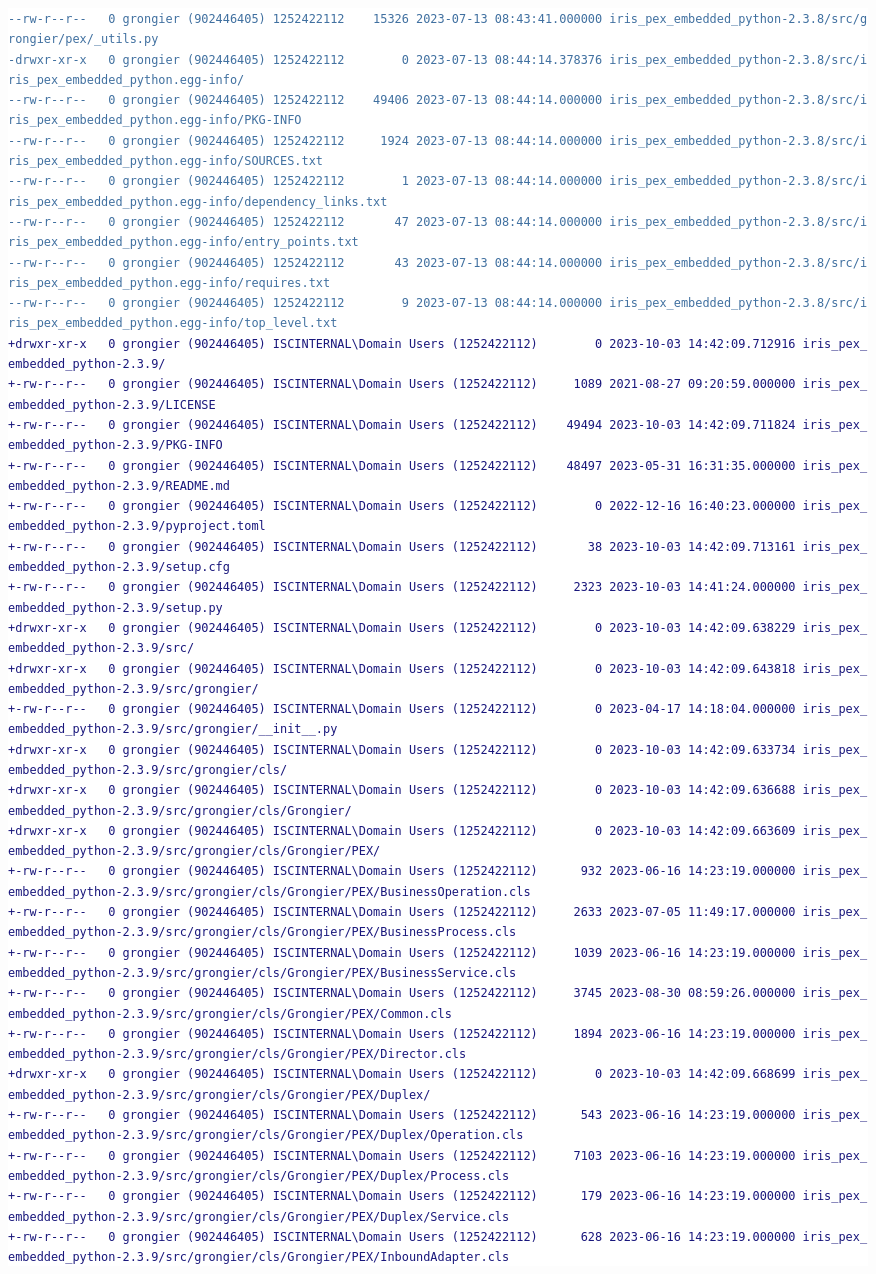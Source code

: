 ```diff
--rw-r--r--   0 grongier (902446405) 1252422112    15326 2023-07-13 08:43:41.000000 iris_pex_embedded_python-2.3.8/src/grongier/pex/_utils.py
-drwxr-xr-x   0 grongier (902446405) 1252422112        0 2023-07-13 08:44:14.378376 iris_pex_embedded_python-2.3.8/src/iris_pex_embedded_python.egg-info/
--rw-r--r--   0 grongier (902446405) 1252422112    49406 2023-07-13 08:44:14.000000 iris_pex_embedded_python-2.3.8/src/iris_pex_embedded_python.egg-info/PKG-INFO
--rw-r--r--   0 grongier (902446405) 1252422112     1924 2023-07-13 08:44:14.000000 iris_pex_embedded_python-2.3.8/src/iris_pex_embedded_python.egg-info/SOURCES.txt
--rw-r--r--   0 grongier (902446405) 1252422112        1 2023-07-13 08:44:14.000000 iris_pex_embedded_python-2.3.8/src/iris_pex_embedded_python.egg-info/dependency_links.txt
--rw-r--r--   0 grongier (902446405) 1252422112       47 2023-07-13 08:44:14.000000 iris_pex_embedded_python-2.3.8/src/iris_pex_embedded_python.egg-info/entry_points.txt
--rw-r--r--   0 grongier (902446405) 1252422112       43 2023-07-13 08:44:14.000000 iris_pex_embedded_python-2.3.8/src/iris_pex_embedded_python.egg-info/requires.txt
--rw-r--r--   0 grongier (902446405) 1252422112        9 2023-07-13 08:44:14.000000 iris_pex_embedded_python-2.3.8/src/iris_pex_embedded_python.egg-info/top_level.txt
+drwxr-xr-x   0 grongier (902446405) ISCINTERNAL\Domain Users (1252422112)        0 2023-10-03 14:42:09.712916 iris_pex_embedded_python-2.3.9/
+-rw-r--r--   0 grongier (902446405) ISCINTERNAL\Domain Users (1252422112)     1089 2021-08-27 09:20:59.000000 iris_pex_embedded_python-2.3.9/LICENSE
+-rw-r--r--   0 grongier (902446405) ISCINTERNAL\Domain Users (1252422112)    49494 2023-10-03 14:42:09.711824 iris_pex_embedded_python-2.3.9/PKG-INFO
+-rw-r--r--   0 grongier (902446405) ISCINTERNAL\Domain Users (1252422112)    48497 2023-05-31 16:31:35.000000 iris_pex_embedded_python-2.3.9/README.md
+-rw-r--r--   0 grongier (902446405) ISCINTERNAL\Domain Users (1252422112)        0 2022-12-16 16:40:23.000000 iris_pex_embedded_python-2.3.9/pyproject.toml
+-rw-r--r--   0 grongier (902446405) ISCINTERNAL\Domain Users (1252422112)       38 2023-10-03 14:42:09.713161 iris_pex_embedded_python-2.3.9/setup.cfg
+-rw-r--r--   0 grongier (902446405) ISCINTERNAL\Domain Users (1252422112)     2323 2023-10-03 14:41:24.000000 iris_pex_embedded_python-2.3.9/setup.py
+drwxr-xr-x   0 grongier (902446405) ISCINTERNAL\Domain Users (1252422112)        0 2023-10-03 14:42:09.638229 iris_pex_embedded_python-2.3.9/src/
+drwxr-xr-x   0 grongier (902446405) ISCINTERNAL\Domain Users (1252422112)        0 2023-10-03 14:42:09.643818 iris_pex_embedded_python-2.3.9/src/grongier/
+-rw-r--r--   0 grongier (902446405) ISCINTERNAL\Domain Users (1252422112)        0 2023-04-17 14:18:04.000000 iris_pex_embedded_python-2.3.9/src/grongier/__init__.py
+drwxr-xr-x   0 grongier (902446405) ISCINTERNAL\Domain Users (1252422112)        0 2023-10-03 14:42:09.633734 iris_pex_embedded_python-2.3.9/src/grongier/cls/
+drwxr-xr-x   0 grongier (902446405) ISCINTERNAL\Domain Users (1252422112)        0 2023-10-03 14:42:09.636688 iris_pex_embedded_python-2.3.9/src/grongier/cls/Grongier/
+drwxr-xr-x   0 grongier (902446405) ISCINTERNAL\Domain Users (1252422112)        0 2023-10-03 14:42:09.663609 iris_pex_embedded_python-2.3.9/src/grongier/cls/Grongier/PEX/
+-rw-r--r--   0 grongier (902446405) ISCINTERNAL\Domain Users (1252422112)      932 2023-06-16 14:23:19.000000 iris_pex_embedded_python-2.3.9/src/grongier/cls/Grongier/PEX/BusinessOperation.cls
+-rw-r--r--   0 grongier (902446405) ISCINTERNAL\Domain Users (1252422112)     2633 2023-07-05 11:49:17.000000 iris_pex_embedded_python-2.3.9/src/grongier/cls/Grongier/PEX/BusinessProcess.cls
+-rw-r--r--   0 grongier (902446405) ISCINTERNAL\Domain Users (1252422112)     1039 2023-06-16 14:23:19.000000 iris_pex_embedded_python-2.3.9/src/grongier/cls/Grongier/PEX/BusinessService.cls
+-rw-r--r--   0 grongier (902446405) ISCINTERNAL\Domain Users (1252422112)     3745 2023-08-30 08:59:26.000000 iris_pex_embedded_python-2.3.9/src/grongier/cls/Grongier/PEX/Common.cls
+-rw-r--r--   0 grongier (902446405) ISCINTERNAL\Domain Users (1252422112)     1894 2023-06-16 14:23:19.000000 iris_pex_embedded_python-2.3.9/src/grongier/cls/Grongier/PEX/Director.cls
+drwxr-xr-x   0 grongier (902446405) ISCINTERNAL\Domain Users (1252422112)        0 2023-10-03 14:42:09.668699 iris_pex_embedded_python-2.3.9/src/grongier/cls/Grongier/PEX/Duplex/
+-rw-r--r--   0 grongier (902446405) ISCINTERNAL\Domain Users (1252422112)      543 2023-06-16 14:23:19.000000 iris_pex_embedded_python-2.3.9/src/grongier/cls/Grongier/PEX/Duplex/Operation.cls
+-rw-r--r--   0 grongier (902446405) ISCINTERNAL\Domain Users (1252422112)     7103 2023-06-16 14:23:19.000000 iris_pex_embedded_python-2.3.9/src/grongier/cls/Grongier/PEX/Duplex/Process.cls
+-rw-r--r--   0 grongier (902446405) ISCINTERNAL\Domain Users (1252422112)      179 2023-06-16 14:23:19.000000 iris_pex_embedded_python-2.3.9/src/grongier/cls/Grongier/PEX/Duplex/Service.cls
+-rw-r--r--   0 grongier (902446405) ISCINTERNAL\Domain Users (1252422112)      628 2023-06-16 14:23:19.000000 iris_pex_embedded_python-2.3.9/src/grongier/cls/Grongier/PEX/InboundAdapter.cls
```